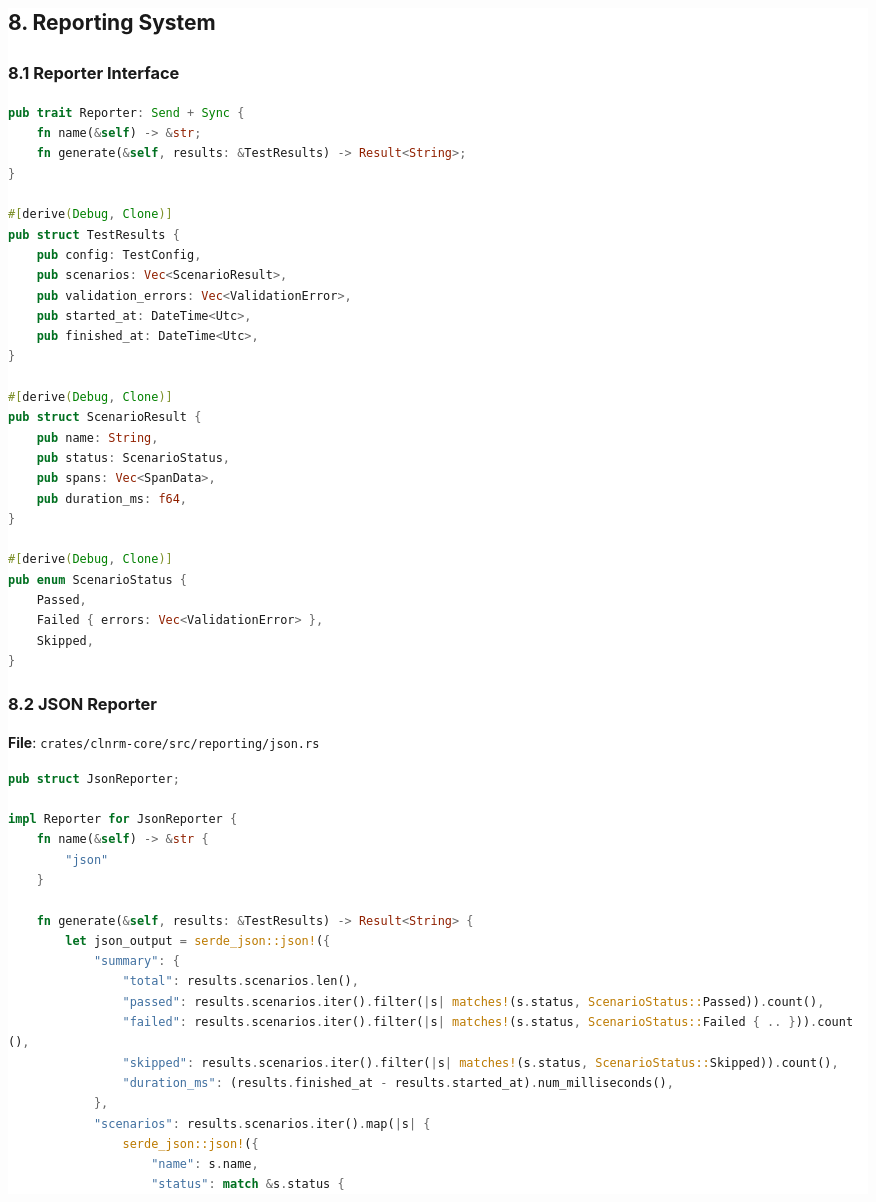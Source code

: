 
## 8. Reporting System

### 8.1 Reporter Interface

```rust
pub trait Reporter: Send + Sync {
    fn name(&self) -> &str;
    fn generate(&self, results: &TestResults) -> Result<String>;
}

#[derive(Debug, Clone)]
pub struct TestResults {
    pub config: TestConfig,
    pub scenarios: Vec<ScenarioResult>,
    pub validation_errors: Vec<ValidationError>,
    pub started_at: DateTime<Utc>,
    pub finished_at: DateTime<Utc>,
}

#[derive(Debug, Clone)]
pub struct ScenarioResult {
    pub name: String,
    pub status: ScenarioStatus,
    pub spans: Vec<SpanData>,
    pub duration_ms: f64,
}

#[derive(Debug, Clone)]
pub enum ScenarioStatus {
    Passed,
    Failed { errors: Vec<ValidationError> },
    Skipped,
}
```

### 8.2 JSON Reporter

**File**: `crates/clnrm-core/src/reporting/json.rs`

```rust
pub struct JsonReporter;

impl Reporter for JsonReporter {
    fn name(&self) -> &str {
        "json"
    }

    fn generate(&self, results: &TestResults) -> Result<String> {
        let json_output = serde_json::json!({
            "summary": {
                "total": results.scenarios.len(),
                "passed": results.scenarios.iter().filter(|s| matches!(s.status, ScenarioStatus::Passed)).count(),
                "failed": results.scenarios.iter().filter(|s| matches!(s.status, ScenarioStatus::Failed { .. })).count(),
                "skipped": results.scenarios.iter().filter(|s| matches!(s.status, ScenarioStatus::Skipped)).count(),
                "duration_ms": (results.finished_at - results.started_at).num_milliseconds(),
            },
            "scenarios": results.scenarios.iter().map(|s| {
                serde_json::json!({
                    "name": s.name,
                    "status": match &s.status {
```